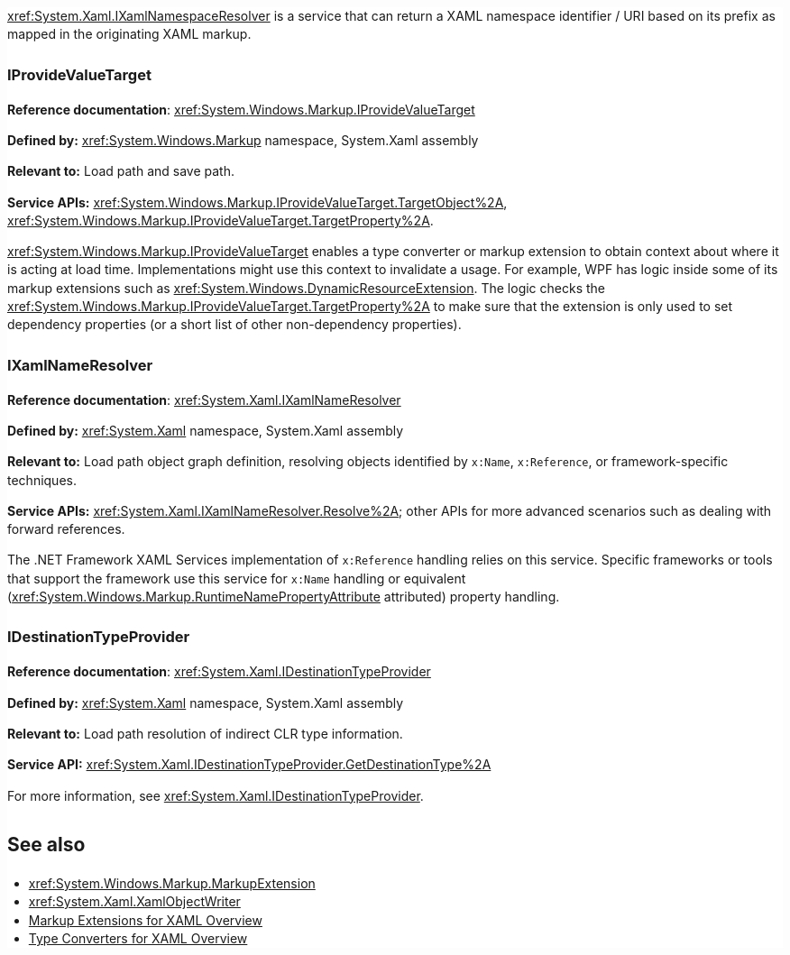  <xref:System.Xaml.IXamlNamespaceResolver> is a service that can return a XAML namespace identifier / URI based on its prefix as mapped in the originating XAML markup.  
  
### IProvideValueTarget  
 **Reference documentation**: <xref:System.Windows.Markup.IProvideValueTarget>  
  
 **Defined by:**  <xref:System.Windows.Markup> namespace, System.Xaml assembly  
  
 **Relevant to:** Load path and save path.  
  
 **Service APIs:**  <xref:System.Windows.Markup.IProvideValueTarget.TargetObject%2A>, <xref:System.Windows.Markup.IProvideValueTarget.TargetProperty%2A>.  
  
 <xref:System.Windows.Markup.IProvideValueTarget> enables a type converter or markup extension to obtain context about where it is acting at load time. Implementations might use this context to invalidate a usage. For example, WPF has logic inside some of its markup extensions such as <xref:System.Windows.DynamicResourceExtension>. The logic checks the <xref:System.Windows.Markup.IProvideValueTarget.TargetProperty%2A> to make sure that the extension is only used to set dependency properties (or a short list of other non-dependency properties).  
  
### IXamlNameResolver  
 **Reference documentation**: <xref:System.Xaml.IXamlNameResolver>  
  
 **Defined by:**  <xref:System.Xaml> namespace, System.Xaml assembly  
  
 **Relevant to:** Load path object graph definition, resolving objects identified by `x:Name`, `x:Reference`, or framework-specific techniques.  
  
 **Service APIs:**  <xref:System.Xaml.IXamlNameResolver.Resolve%2A>; other APIs for more advanced scenarios such as dealing with forward references.  
  
 The .NET Framework XAML Services implementation of `x:Reference` handling relies on this service. Specific frameworks or tools that support the framework use this service for `x:Name` handling or equivalent (<xref:System.Windows.Markup.RuntimeNamePropertyAttribute> attributed) property handling.  
  
### IDestinationTypeProvider  
 **Reference documentation**: <xref:System.Xaml.IDestinationTypeProvider>  
  
 **Defined by:**  <xref:System.Xaml> namespace, System.Xaml assembly  
  
 **Relevant to:** Load path resolution of indirect CLR type information.  
  
 **Service API:** <xref:System.Xaml.IDestinationTypeProvider.GetDestinationType%2A>  
  
 For more information, see <xref:System.Xaml.IDestinationTypeProvider>.  
  
## See also
- <xref:System.Windows.Markup.MarkupExtension>
- <xref:System.Xaml.XamlObjectWriter>
- [Markup Extensions for XAML Overview](../../../docs/framework/xaml-services/markup-extensions-for-xaml-overview.md)
- [Type Converters for XAML Overview](../../../docs/framework/xaml-services/type-converters-for-xaml-overview.md)
